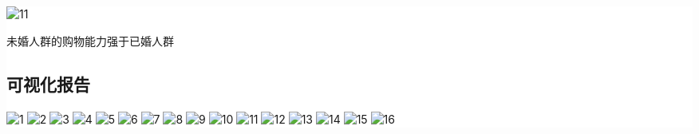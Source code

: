 ![11](https://raw.githubusercontent.com/mayu1031/CS_Notes/master/doc/%E6%9C%BA%E5%99%A8%E5%AD%A6%E4%B9%A0/%E6%A1%88%E4%BE%8B%E5%88%86%E6%9E%90/%E9%BB%91%E4%BA%94sql/11.png)

未婚人群的购物能力强于已婚人群

## 可视化报告
![1](https://raw.githubusercontent.com/mayu1031/CS_Notes/master/doc/%E6%9C%BA%E5%99%A8%E5%AD%A6%E4%B9%A0/%E6%A1%88%E4%BE%8B%E5%88%86%E6%9E%90/%E9%BB%91%E4%BA%94sql/%E5%B9%BB%E7%81%AF%E7%89%871.JPG)
![2](https://raw.githubusercontent.com/mayu1031/CS_Notes/master/doc/%E6%9C%BA%E5%99%A8%E5%AD%A6%E4%B9%A0/%E6%A1%88%E4%BE%8B%E5%88%86%E6%9E%90/%E9%BB%91%E4%BA%94sql/%E5%B9%BB%E7%81%AF%E7%89%872.JPG)
![3](https://raw.githubusercontent.com/mayu1031/CS_Notes/master/doc/%E6%9C%BA%E5%99%A8%E5%AD%A6%E4%B9%A0/%E6%A1%88%E4%BE%8B%E5%88%86%E6%9E%90/%E9%BB%91%E4%BA%94sql/%E5%B9%BB%E7%81%AF%E7%89%873.JPG)
![4](https://raw.githubusercontent.com/mayu1031/CS_Notes/master/doc/%E6%9C%BA%E5%99%A8%E5%AD%A6%E4%B9%A0/%E6%A1%88%E4%BE%8B%E5%88%86%E6%9E%90/%E9%BB%91%E4%BA%94sql/%E5%B9%BB%E7%81%AF%E7%89%874.JPG)
![5](https://raw.githubusercontent.com/mayu1031/CS_Notes/master/doc/%E6%9C%BA%E5%99%A8%E5%AD%A6%E4%B9%A0/%E6%A1%88%E4%BE%8B%E5%88%86%E6%9E%90/%E9%BB%91%E4%BA%94sql/%E5%B9%BB%E7%81%AF%E7%89%875.JPG)
![6](https://raw.githubusercontent.com/mayu1031/CS_Notes/master/doc/%E6%9C%BA%E5%99%A8%E5%AD%A6%E4%B9%A0/%E6%A1%88%E4%BE%8B%E5%88%86%E6%9E%90/%E9%BB%91%E4%BA%94sql/%E5%B9%BB%E7%81%AF%E7%89%876.JPG)
![7](https://raw.githubusercontent.com/mayu1031/CS_Notes/master/doc/%E6%9C%BA%E5%99%A8%E5%AD%A6%E4%B9%A0/%E6%A1%88%E4%BE%8B%E5%88%86%E6%9E%90/%E9%BB%91%E4%BA%94sql/%E5%B9%BB%E7%81%AF%E7%89%877.JPG)
![8](https://raw.githubusercontent.com/mayu1031/CS_Notes/master/doc/%E6%9C%BA%E5%99%A8%E5%AD%A6%E4%B9%A0/%E6%A1%88%E4%BE%8B%E5%88%86%E6%9E%90/%E9%BB%91%E4%BA%94sql/%E5%B9%BB%E7%81%AF%E7%89%878.JPG)
![9](https://raw.githubusercontent.com/mayu1031/CS_Notes/master/doc/%E6%9C%BA%E5%99%A8%E5%AD%A6%E4%B9%A0/%E6%A1%88%E4%BE%8B%E5%88%86%E6%9E%90/%E9%BB%91%E4%BA%94sql/%E5%B9%BB%E7%81%AF%E7%89%879.JPG)
![10](https://raw.githubusercontent.com/mayu1031/CS_Notes/master/doc/%E6%9C%BA%E5%99%A8%E5%AD%A6%E4%B9%A0/%E6%A1%88%E4%BE%8B%E5%88%86%E6%9E%90/%E9%BB%91%E4%BA%94sql/%E5%B9%BB%E7%81%AF%E7%89%8710.JPG)
![11](https://raw.githubusercontent.com/mayu1031/CS_Notes/master/doc/%E6%9C%BA%E5%99%A8%E5%AD%A6%E4%B9%A0/%E6%A1%88%E4%BE%8B%E5%88%86%E6%9E%90/%E9%BB%91%E4%BA%94sql/%E5%B9%BB%E7%81%AF%E7%89%8711.JPG)
![12](https://raw.githubusercontent.com/mayu1031/CS_Notes/master/doc/%E6%9C%BA%E5%99%A8%E5%AD%A6%E4%B9%A0/%E6%A1%88%E4%BE%8B%E5%88%86%E6%9E%90/%E9%BB%91%E4%BA%94sql/%E5%B9%BB%E7%81%AF%E7%89%8712.JPG)
![13](https://raw.githubusercontent.com/mayu1031/CS_Notes/master/doc/%E6%9C%BA%E5%99%A8%E5%AD%A6%E4%B9%A0/%E6%A1%88%E4%BE%8B%E5%88%86%E6%9E%90/%E9%BB%91%E4%BA%94sql/%E5%B9%BB%E7%81%AF%E7%89%8713.JPG)
![14](https://raw.githubusercontent.com/mayu1031/CS_Notes/master/doc/%E6%9C%BA%E5%99%A8%E5%AD%A6%E4%B9%A0/%E6%A1%88%E4%BE%8B%E5%88%86%E6%9E%90/%E9%BB%91%E4%BA%94sql/%E5%B9%BB%E7%81%AF%E7%89%8714.JPG)
![15](https://raw.githubusercontent.com/mayu1031/CS_Notes/master/doc/%E6%9C%BA%E5%99%A8%E5%AD%A6%E4%B9%A0/%E6%A1%88%E4%BE%8B%E5%88%86%E6%9E%90/%E9%BB%91%E4%BA%94sql/%E5%B9%BB%E7%81%AF%E7%89%8715.JPG)
![16](https://raw.githubusercontent.com/mayu1031/CS_Notes/master/doc/%E6%9C%BA%E5%99%A8%E5%AD%A6%E4%B9%A0/%E6%A1%88%E4%BE%8B%E5%88%86%E6%9E%90/%E9%BB%91%E4%BA%94sql/%E5%B9%BB%E7%81%AF%E7%89%8716.JPG)
